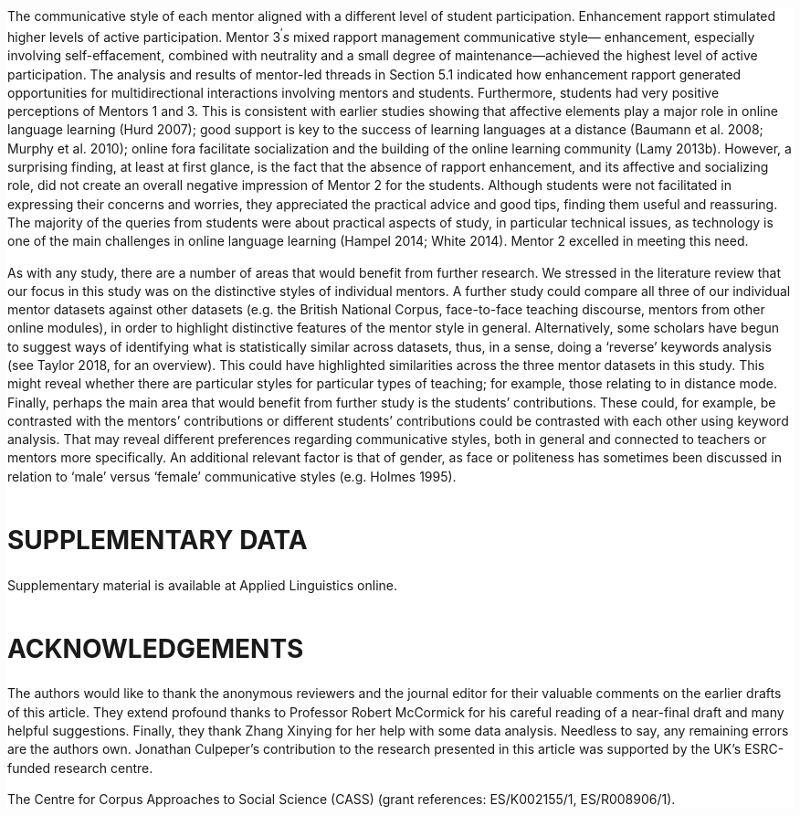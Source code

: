 The communicative style of each mentor aligned with a different level of student participation. Enhancement rapport stimulated higher levels of active participation. Mentor $3 ^ { \prime } s$ mixed rapport management communicative style— enhancement, especially involving self-effacement, combined with neutrality and a small degree of maintenance—achieved the highest level of active participation. The analysis and results of mentor-led threads in Section 5.1 indicated how enhancement rapport generated opportunities for multidirectional interactions involving mentors and students. Furthermore, students had very positive perceptions of Mentors 1 and 3. This is consistent with earlier studies showing that affective elements play a major role in online language learning (Hurd 2007); good support is key to the success of learning languages at a distance (Baumann et al. 2008; Murphy et al. 2010); online fora facilitate socialization and the building of the online learning community (Lamy 2013b). However, a surprising finding, at least at first glance, is the fact that the absence of rapport enhancement, and its affective and socializing role, did not create an overall negative impression of Mentor 2 for the students. Although students were not facilitated in expressing their concerns and worries, they appreciated the practical advice and good tips, finding them useful and reassuring. The majority of the queries from students were about practical aspects of study, in particular technical issues, as technology is one of the main challenges in online language learning (Hampel 2014; White 2014). Mentor 2 excelled in meeting this need.

As with any study, there are a number of areas that would benefit from further research. We stressed in the literature review that our focus in this study was on the distinctive styles of individual mentors. A further study could compare all three of our individual mentor datasets against other datasets (e.g. the British National Corpus, face-to-face teaching discourse, mentors from other online modules), in order to highlight distinctive features of the mentor style in general. Alternatively, some scholars have begun to suggest ways of identifying what is statistically similar across datasets, thus, in a sense, doing a ‘reverse’ keywords analysis (see Taylor 2018, for an overview). This could have highlighted similarities across the three mentor datasets in this study. This might reveal whether there are particular styles for particular types of teaching; for example, those relating to in distance mode. Finally, perhaps the main area that would benefit from further study is the students’ contributions. These could, for example, be contrasted with the mentors’ contributions or different students’ contributions could be contrasted with each other using keyword analysis. That may reveal different preferences regarding communicative styles, both in general and connected to teachers or mentors more specifically. An additional relevant factor is that of gender, as face or politeness has sometimes been discussed in relation to ‘male’ versus ‘female’ communicative styles (e.g. Holmes 1995).

# SUPPLEMENTARY DATA

Supplementary material is available at Applied Linguistics online.

# ACKNOWLEDGEMENTS

The authors would like to thank the anonymous reviewers and the journal editor for their valuable comments on the earlier drafts of this article. They extend profound thanks to Professor Robert McCormick for his careful reading of a near-final draft and many helpful suggestions. Finally, they thank Zhang Xinying for her help with some data analysis. Needless to say, any remaining errors are the authors own. Jonathan Culpeper’s contribution to the research presented in this article was supported by the UK’s ESRC-funded research centre.

The Centre for Corpus Approaches to Social Science (CASS) (grant references: ES/K002155/1, ES/R008906/1).
